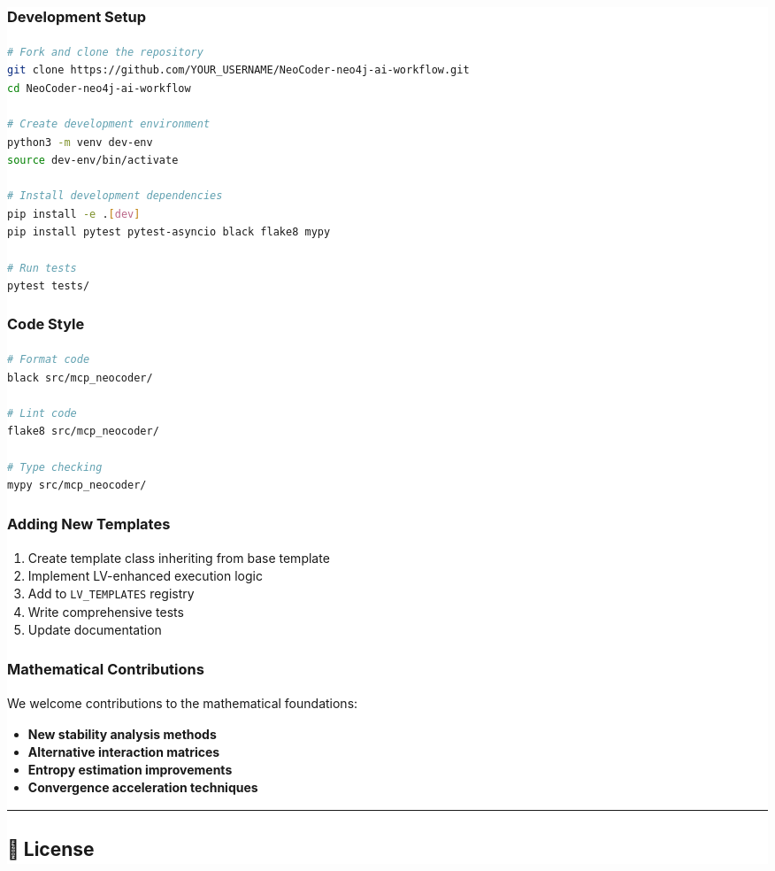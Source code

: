### Development Setup

```bash
# Fork and clone the repository
git clone https://github.com/YOUR_USERNAME/NeoCoder-neo4j-ai-workflow.git
cd NeoCoder-neo4j-ai-workflow

# Create development environment
python3 -m venv dev-env
source dev-env/bin/activate

# Install development dependencies
pip install -e .[dev]
pip install pytest pytest-asyncio black flake8 mypy

# Run tests
pytest tests/
```

### Code Style

```bash
# Format code
black src/mcp_neocoder/

# Lint code  
flake8 src/mcp_neocoder/

# Type checking
mypy src/mcp_neocoder/
```

### Adding New Templates

1. Create template class inheriting from base template
2. Implement LV-enhanced execution logic
3. Add to `LV_TEMPLATES` registry
4. Write comprehensive tests
5. Update documentation

### Mathematical Contributions

We welcome contributions to the mathematical foundations:

- **New stability analysis methods**
- **Alternative interaction matrices**
- **Entropy estimation improvements**  
- **Convergence acceleration techniques**

---

## 📄 License
